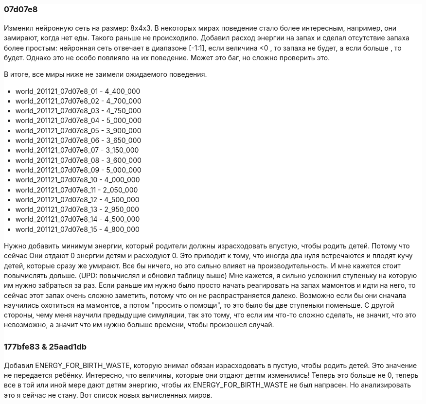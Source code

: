 ### 07d07e8

Изменил нейронную сеть на размер: 8х4х3. В некоторых мирах поведение стало более интересным, например, они замирают, 
когда нет еды. Такого раньше не происходило.
Добавил расход энергии на запах и сделал отсутствие запаха более простым: нейронная сеть отвечает в диапазоне [-1:1],
если величина <0 , то запаха не будет, а если больше , то будет. Однако это не особо повлияло на их поведение.
Может это баг, но сложно проверить это.

В итоге, все миры ниже не заимели ожидаемого поведения.

- world_201121_07d07e8_01 - 4_400_000
- world_201121_07d07e8_02 - 4_700_000
- world_201121_07d07e8_03 - 4_750_000
- world_201121_07d07e8_04 - 5_000_000
- world_201121_07d07e8_05 - 3_900_000
- world_201121_07d07e8_06 - 3_650_000
- world_201121_07d07e8_07 - 3_150_000
- world_201121_07d07e8_08 - 3_600_000
- world_201121_07d07e8_09 - 5_000_000
- world_201121_07d07e8_10 - 4_000_000
- world_201121_07d07e8_11 - 2_050_000
- world_201121_07d07e8_12 - 4_500_000
- world_201121_07d07e8_13 - 2_950_000
- world_201121_07d07e8_14 - 4_500_000
- world_201121_07d07e8_15 - 4_800_000

Нужно добавить минимум энергии, который родители должны израсходовать впустую, чтобы родить детей. Потому что сейчас
Они отдают 0 энергии детям и расходуют 0. Это приводит к тому, что иногда два нуля встречаются и плодят кучу детей,
которые сразу же умирают. Все бы ничего, но это сильно влияет на производительность.
И мне кажется стоит повычислять дольше. (UPD: повычислял и обновил таблицу выше)
Мне кажется, я сильно усложнил ступеньку на которую им нужно забраться за раз. Если раньше им нужно было просто начать 
реагировать на запах мамонтов и идти на него, то сейчас этот запах очень сложно заметить, потому что он не 
распрастраняется далеко. Возможно если бы они сначала научились охотиться на мамонтов, а потом "просить о помощи", 
то это было бы две ступеньки поменьше. С другой стороны, чему меня научили предыдущие симуляции, так это тому, что 
если им что-то сложно сделать, не значит, что это невозможно, а значит что им нужно больше времени, чтобы произошел 
случай.  


### 177bfe83 & 25aad1db

Добавил ENERGY_FOR_BIRTH_WASTE, которую энимал обязан израсходовать в пустую, чтобы родить детей. Это значение не 
передается ребёнку. Интересно, что величины, которые они отдают детям изменились! Теперь это больше не 0, теперь все
в той или иной мере дают детям энергию, чтобы их ENERGY_FOR_BIRTH_WASTE не был напрасен. Но анализировать это я сейчас
не стану. Вот список новых вычисленных миров.

